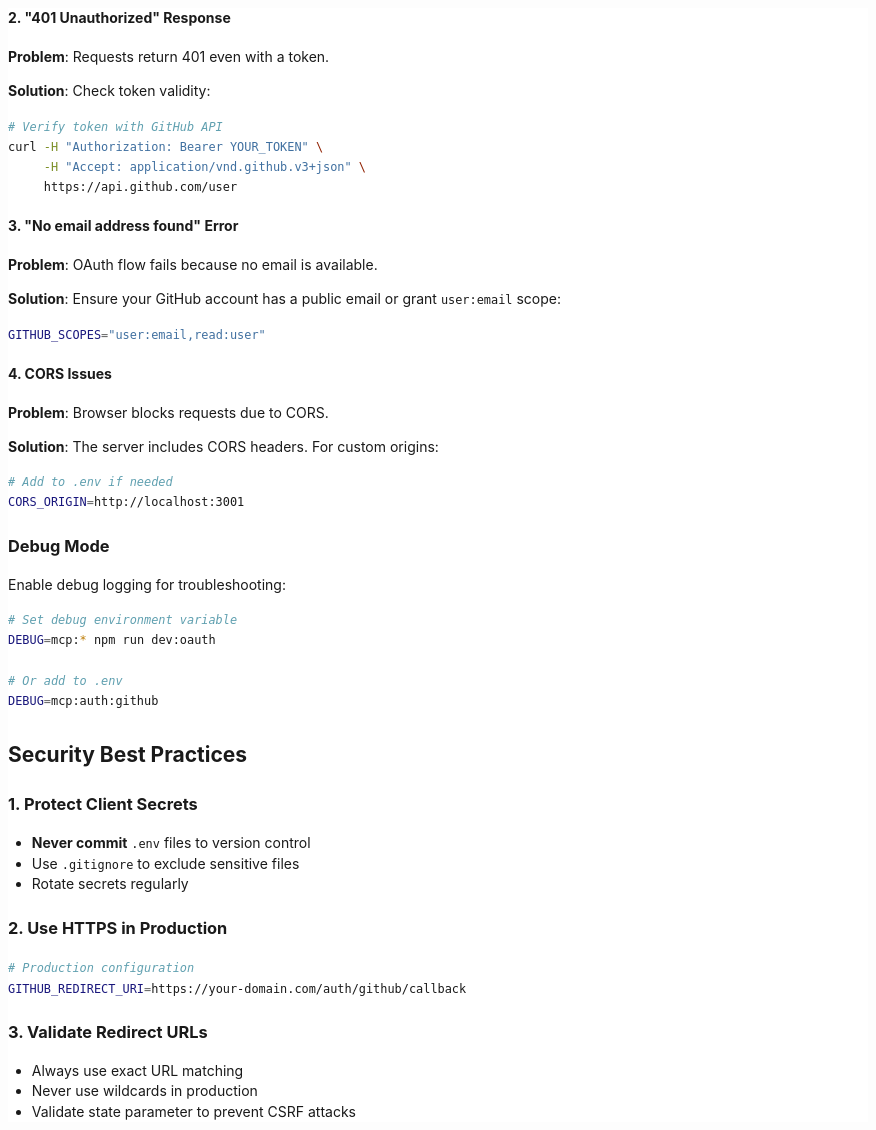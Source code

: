 #### 2. "401 Unauthorized" Response
**Problem**: Requests return 401 even with a token.

**Solution**: Check token validity:
```bash
# Verify token with GitHub API
curl -H "Authorization: Bearer YOUR_TOKEN" \
     -H "Accept: application/vnd.github.v3+json" \
     https://api.github.com/user
```

#### 3. "No email address found" Error
**Problem**: OAuth flow fails because no email is available.

**Solution**: Ensure your GitHub account has a public email or grant `user:email` scope:
```bash
GITHUB_SCOPES="user:email,read:user"
```

#### 4. CORS Issues
**Problem**: Browser blocks requests due to CORS.

**Solution**: The server includes CORS headers. For custom origins:
```bash
# Add to .env if needed
CORS_ORIGIN=http://localhost:3001
```

### Debug Mode

Enable debug logging for troubleshooting:

```bash
# Set debug environment variable
DEBUG=mcp:* npm run dev:oauth

# Or add to .env
DEBUG=mcp:auth:github
```

## Security Best Practices

### 1. Protect Client Secrets
- **Never commit** `.env` files to version control
- Use `.gitignore` to exclude sensitive files
- Rotate secrets regularly

### 2. Use HTTPS in Production
```bash
# Production configuration
GITHUB_REDIRECT_URI=https://your-domain.com/auth/github/callback
```

### 3. Validate Redirect URLs
- Always use exact URL matching
- Never use wildcards in production
- Validate state parameter to prevent CSRF attacks
